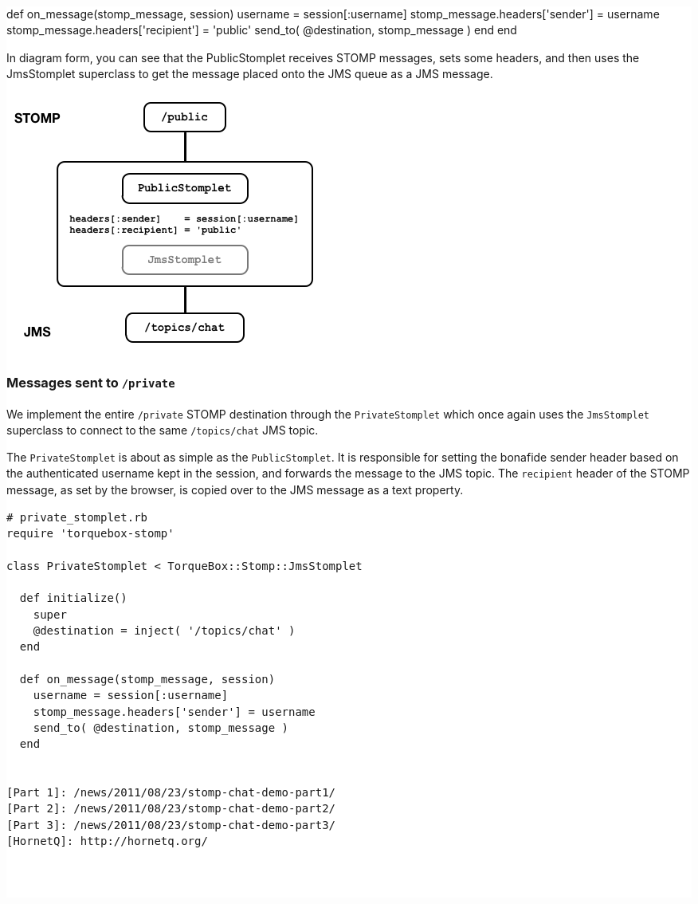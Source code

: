   def on_message(stomp_message, session)
    username = session[:username]
    stomp_message.headers['sender'] = username
    stomp_message.headers['recipient'] = 'public'
    send_to( @destination, stomp_message )
  end
end
</pre>

In diagram form, you can see that the PublicStomplet receives STOMP messages, 
sets some headers, and then uses the JmsStomplet superclass to get the message 
placed onto the JMS queue as a JMS message.

<img src="/images/stomp-chat-demo/public-stomplet.png"/>

### Messages sent to `/private`

We implement the entire `/private` STOMP destination through the `PrivateStomplet` which 
once again uses the `JmsStomplet` superclass to connect to the same `/topics/chat` JMS topic.

The `PrivateStomplet` is about as simple as the `PublicStomplet`. It is responsible for 
setting the bonafide sender header based on the authenticated username kept in the session, 
and forwards the message to the JMS topic.  The `recipient` header of the STOMP message,
as set by the browser, is copied over to the JMS message as a text property.

<pre class="syntax ruby"># private_stomplet.rb
require 'torquebox-stomp'

class PrivateStomplet < TorqueBox::Stomp::JmsStomplet

  def initialize()
    super
    @destination = inject( '/topics/chat' )
  end

  def on_message(stomp_message, session)
    username = session[:username]
    stomp_message.headers['sender'] = username
    send_to( @destination, stomp_message )
  end


[Part 1]: /news/2011/08/23/stomp-chat-demo-part1/
[Part 2]: /news/2011/08/23/stomp-chat-demo-part2/
[Part 3]: /news/2011/08/23/stomp-chat-demo-part3/
[HornetQ]: http://hornetq.org/